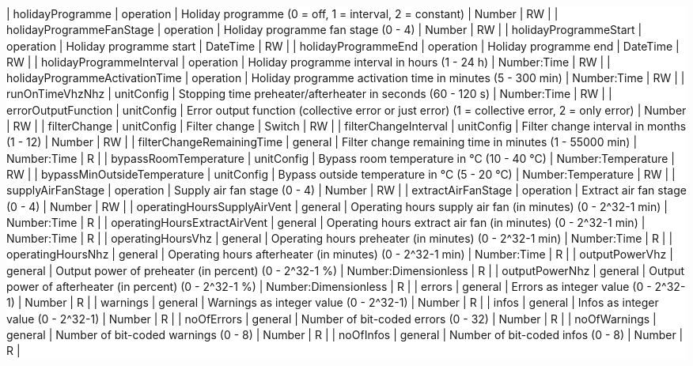 | holidayProgramme                 | operation       | Holiday programme (0 = off, 1 = interval, 2 = constant)                                                                          | Number                   | RW | 
| holidayProgrammeFanStage         | operation       | Holiday programme fan stage (0 - 4)                                                                                              | Number                   | RW | 
| holidayProgrammeStart            | operation       | Holiday programme start                                                                                                          | DateTime                 | RW | 
| holidayProgrammeEnd              | operation       | Holiday programme end                                                                                                            | DateTime                 | RW | 
| holidayProgrammeInterval         | operation       | Holiday programme interval in hours (1 - 24 h)                                                                                   | Number:Time              | RW | 
| holidayProgrammeActivationTime   | operation       | Holiday programme activation time in minutes (5 - 300 min)                                                                       | Number:Time              | RW | 
| runOnTimeVhzNhz                  | unitConfig      | Stopping time preheater/afterheater in seconds (60 - 120 s)                                                                      | Number:Time              | RW | 
| errorOutputFunction              | unitConfig      | Error output function (collective error or just error) (1 = collective error, 2 = only error)                                    | Number                   | RW | 
| filterChange                     | unitConfig      | Filter change                                                                                                                    | Switch                   | RW | 
| filterChangeInterval             | unitConfig      | Filter change interval in months (1 - 12)                                                                                        | Number                   | RW | 
| filterChangeRemainingTime        | general         | Filter change remaining time in minutes (1 - 55000 min)                                                                          | Number:Time              | R  | 
| bypassRoomTemperature            | unitConfig      | Bypass room temperature in °C (10 - 40 °C)                                                                                       | Number:Temperature       | RW | 
| bypassMinOutsideTemperature      | unitConfig      | Bypass outside temperature in °C (5 - 20 °C)                                                                                     | Number:Temperature       | RW | 
| supplyAirFanStage                | operation       | Supply air fan stage (0 - 4)                                                                                                     | Number                   | RW | 
| extractAirFanStage               | operation       | Extract air fan stage (0 - 4)                                                                                                    | Number                   | RW | 
| operatingHoursSupplyAirVent      | general         | Operating hours supply air fan (in minutes) (0 - 2^32-1 min)                                                                     | Number:Time              | R  | 
| operatingHoursExtractAirVent     | general         | Operating hours extract air fan (in minutes) (0 - 2^32-1 min)                                                                    | Number:Time              | R  | 
| operatingHoursVhz                | general         | Operating hours preheater (in minutes) (0 - 2^32-1 min)                                                                          | Number:Time              | R  | 
| operatingHoursNhz                | general         | Operating hours afterheater (in minutes) (0 - 2^32-1 min)                                                                        | Number:Time              | R  | 
| outputPowerVhz                   | general         | Output power of preheater (in percent) (0 - 2^32-1 %)                                                                            | Number:Dimensionless     | R  | 
| outputPowerNhz                   | general         | Output power of afterheater (in percent) (0 - 2^32-1 %)                                                                          | Number:Dimensionless     | R  | 
| errors                           | general         | Errors as integer value (0 - 2^32-1)                                                                                             | Number                   | R  | 
| warnings                         | general         | Warnings as integer value (0 - 2^32-1)                                                                                           | Number                   | R  | 
| infos                            | general         | Infos as integer value (0 - 2^32-1)                                                                                              | Number                   | R  | 
| noOfErrors                       | general         | Number of bit-coded errors (0 - 32)                                                                                              | Number                   | R  | 
| noOfWarnings                     | general         | Number of bit-coded warnings (0 - 8)                                                                                             | Number                   | R  | 
| noOfInfos                        | general         | Number of bit-coded infos (0 - 8)                                                                                                | Number                   | R  | 
